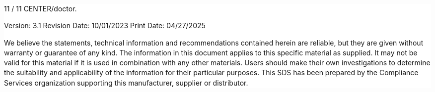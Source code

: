  
11 / 11 
CENTER/doctor.  
 
 
 
 
Version: 
3.1 
Revision Date: 
10/01/2023 
Print Date: 
04/27/2025 
 
 
We believe the statements, technical information and recommendations contained herein are 
reliable, but they are given without warranty or guarantee of any kind.  The information in this 
document applies to this specific material as supplied.  It may not be valid for this material if it 
is used in combination with any other materials.  Users should make their own investigations 
to determine the suitability and applicability of the information for their particular purposes. 
This SDS has been prepared by the Compliance Services organization supporting this 
manufacturer, supplier or distributor. 
 
 
 
 
 
